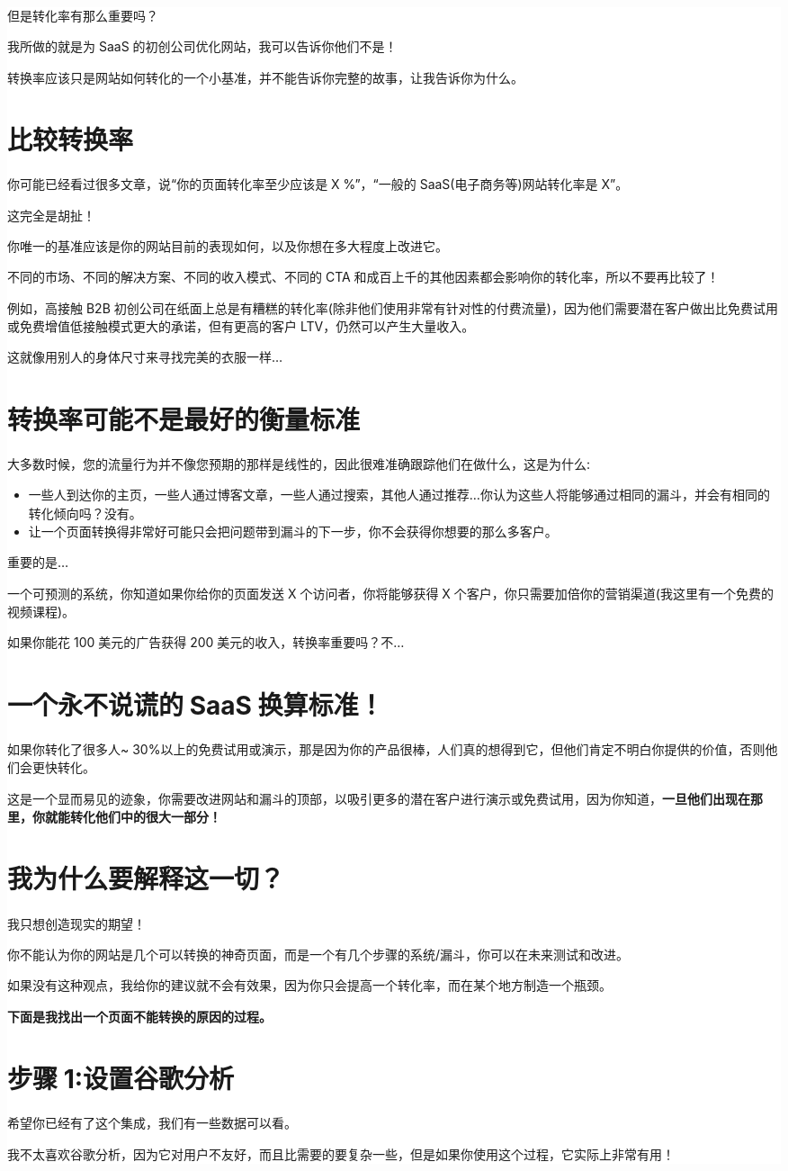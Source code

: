但是转化率有那么重要吗？

我所做的就是为 SaaS 的初创公司优化网站，我可以告诉你他们不是！

转换率应该只是网站如何转化的一个小基准，并不能告诉你完整的故事，让我告诉你为什么。

# 比较转换率

你可能已经看过很多文章，说“你的页面转化率至少应该是 X %”，“一般的 SaaS(电子商务等)网站转化率是 X”。

这完全是胡扯！

你唯一的基准应该是你的网站目前的表现如何，以及你想在多大程度上改进它。

不同的市场、不同的解决方案、不同的收入模式、不同的 CTA 和成百上千的其他因素都会影响你的转化率，所以不要再比较了！

例如，高接触 B2B 初创公司在纸面上总是有糟糕的转化率(除非他们使用非常有针对性的付费流量)，因为他们需要潜在客户做出比免费试用或免费增值低接触模式更大的承诺，但有更高的客户 LTV，仍然可以产生大量收入。

这就像用别人的身体尺寸来寻找完美的衣服一样…

# 转换率可能不是最好的衡量标准

大多数时候，您的流量行为并不像您预期的那样是线性的，因此很难准确跟踪他们在做什么，这是为什么:

*   一些人到达你的主页，一些人通过博客文章，一些人通过搜索，其他人通过推荐…你认为这些人将能够通过相同的漏斗，并会有相同的转化倾向吗？没有。
*   让一个页面转换得非常好可能只会把问题带到漏斗的下一步，你不会获得你想要的那么多客户。

重要的是…

一个可预测的系统，你知道如果你给你的页面发送 X 个访问者，你将能够获得 X 个客户，你只需要加倍你的营销渠道(我这里有一个免费的视频课程)。

如果你能花 100 美元的广告获得 200 美元的收入，转换率重要吗？不…

# 一个永不说谎的 SaaS 换算标准！

如果你转化了很多人~ 30%以上的免费试用或演示，那是因为你的产品很棒，人们真的想得到它，但他们肯定不明白你提供的价值，否则他们会更快转化。

这是一个显而易见的迹象，你需要改进网站和漏斗的顶部，以吸引更多的潜在客户进行演示或免费试用，因为你知道，**一旦他们出现在那里，你就能转化他们中的很大一部分！**

# 我为什么要解释这一切？

我只想创造现实的期望！

你不能认为你的网站是几个可以转换的神奇页面，而是一个有几个步骤的系统/漏斗，你可以在未来测试和改进。

如果没有这种观点，我给你的建议就不会有效果，因为你只会提高一个转化率，而在某个地方制造一个瓶颈。 **‍**

**下面是我找出一个页面不能转换的原因的过程。**

# 步骤 1:设置谷歌分析

希望你已经有了这个集成，我们有一些数据可以看。

我不太喜欢谷歌分析，因为它对用户不友好，而且比需要的要复杂一些，但是如果你使用这个过程，它实际上非常有用！
